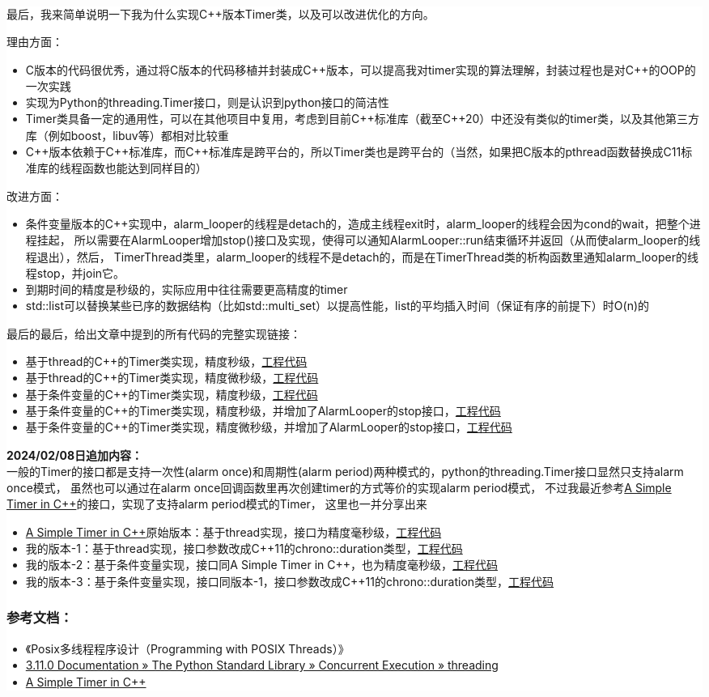 最后，我来简单说明一下我为什么实现C++版本Timer类，以及可以改进优化的方向。  

理由方面：

- C版本的代码很优秀，通过将C版本的代码移植并封装成C++版本，可以提高我对timer实现的算法理解，封装过程也是对C++的OOP的一次实践
- 实现为Python的threading.Timer接口，则是认识到python接口的简洁性
- Timer类具备一定的通用性，可以在其他项目中复用，考虑到目前C++标准库（截至C++20）中还没有类似的timer类，以及其他第三方库（例如boost，libuv等）都相对比较重
- C++版本依赖于C++标准库，而C++标准库是跨平台的，所以Timer类也是跨平台的（当然，如果把C版本的pthread函数替换成C11标准库的线程函数也能达到同样目的）

改进方面：

- 条件变量版本的C++实现中，alarm_looper的线程是detach的，造成主线程exit时，alarm_looper的线程会因为cond的wait，把整个进程挂起，
  所以需要在AlarmLooper增加stop()接口及实现，使得可以通知AlarmLooper::run结束循环并返回（从而使alarm_looper的线程退出），然后，
  TimerThread类里，alarm_looper的线程不是detach的，而是在TimerThread类的析构函数里通知alarm_looper的线程stop，并join它。
- 到期时间的精度是秒级的，实际应用中往往需要更高精度的timer
- std::list可以替换某些已序的数据结构（比如std::multi_set）以提高性能，list的平均插入时间（保证有序的前提下）时O(n)的

最后的最后，给出文章中提到的所有代码的完整实现链接：
- 基于thread的C++的Timer类实现，精度秒级，[工程代码](https://github.com/hexu1985/Collection.Of.Cpp.Utility.Tools/tree/master/alarm/cxx/thread)
- 基于thread的C++的Timer类实现，精度微秒级，[工程代码](https://github.com/hexu1985/Collection.Of.Cpp.Utility.Tools/tree/master/code/threading.Timer/recipe-03)
- 基于条件变量的C++的Timer类实现，精度秒级，[工程代码](https://github.com/hexu1985/Collection.Of.Cpp.Utility.Tools/tree/master/alarm/cxx/cond)
- 基于条件变量的C++的Timer类实现，精度秒级，并增加了AlarmLooper的stop接口，[工程代码](https://github.com/hexu1985/Collection.Of.Cpp.Utility.Tools/tree/master/code/threading.Timer/recipe-02)
- 基于条件变量的C++的Timer类实现，精度微秒级，并增加了AlarmLooper的stop接口，[工程代码](https://github.com/hexu1985/Collection.Of.Cpp.Utility.Tools/tree/master/code/threading.Timer/recipe-04)

**2024/02/08日追加内容：**  
一般的Timer的接口都是支持一次性(alarm once)和周期性(alarm period)两种模式的，python的threading.Timer接口显然只支持alarm once模式，
虽然也可以通过在alarm once回调函数里再次创建timer的方式等价的实现alarm period模式，
不过我最近参考[A Simple Timer in C++](https://www.fluentcpp.com/2018/12/28/timer-cpp/)的接口，实现了支持alarm period模式的Timer，
这里也一并分享出来
- [A Simple Timer in C++](https://github.com/99xt/timercpp.git)原始版本：基于thread实现，接口为精度毫秒级，[工程代码](https://github.com/hexu1985/Collection.Of.Cpp.Utility.Tools/tree/master/code/timer/origin)
- 我的版本-1：基于thread实现，接口参数改成C++11的chrono::duration类型，[工程代码](https://github.com/hexu1985/Collection.Of.Cpp.Utility.Tools/tree/master/code/timer/recipe-01)
- 我的版本-2：基于条件变量实现，接口同A Simple Timer in C++，也为精度毫秒级，[工程代码](https://github.com/hexu1985/Collection.Of.Cpp.Utility.Tools/tree/master/code/timer/recipe-02)
- 我的版本-3：基于条件变量实现，接口同版本-1，接口参数改成C++11的chrono::duration类型，[工程代码](https://github.com/hexu1985/Collection.Of.Cpp.Utility.Tools/tree/master/code/timer/recipe-03)


### 参考文档：

- 《Posix多线程程序设计（Programming with POSIX Threads）》
- [3.11.0 Documentation » The Python Standard Library » Concurrent Execution » threading](https://docs.python.org/3/library/threading.html)
- [A Simple Timer in C++](https://www.fluentcpp.com/2018/12/28/timer-cpp/)

